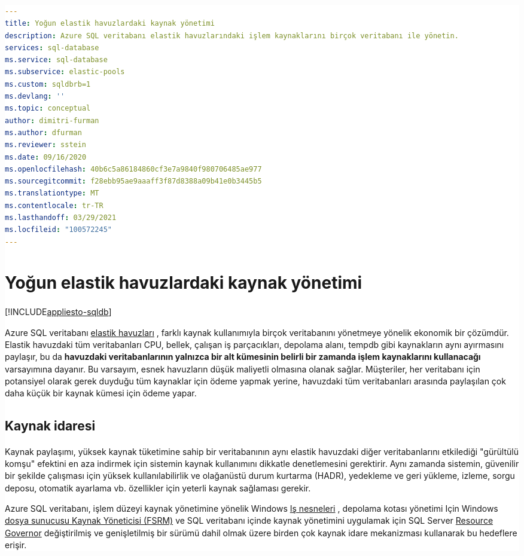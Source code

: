 ```yaml
---
title: Yoğun elastik havuzlardaki kaynak yönetimi
description: Azure SQL veritabanı elastik havuzlarındaki işlem kaynaklarını birçok veritabanı ile yönetin.
services: sql-database
ms.service: sql-database
ms.subservice: elastic-pools
ms.custom: sqldbrb=1
ms.devlang: ''
ms.topic: conceptual
author: dimitri-furman
ms.author: dfurman
ms.reviewer: sstein
ms.date: 09/16/2020
ms.openlocfilehash: 40b6c5a86184860cf3e7a9840f980706485ae977
ms.sourcegitcommit: f28ebb95ae9aaaff3f87d8388a09b41e0b3445b5
ms.translationtype: MT
ms.contentlocale: tr-TR
ms.lasthandoff: 03/29/2021
ms.locfileid: "100572245"
---
```

# <a name="resource-management-in-dense-elastic-pools"></a>Yoğun elastik havuzlardaki kaynak yönetimi
[!INCLUDE[appliesto-sqldb](../includes/appliesto-sqldb.md)]

Azure SQL veritabanı [elastik havuzları](./elastic-pool-overview.md) , farklı kaynak kullanımıyla birçok veritabanını yönetmeye yönelik ekonomik bir çözümdür. Elastik havuzdaki tüm veritabanları CPU, bellek, çalışan iş parçacıkları, depolama alanı, tempdb gibi kaynakların aynı ayırmasını paylaşır, bu da **havuzdaki veritabanlarının yalnızca bir alt kümesinin belirli bir zamanda işlem kaynaklarını kullanacağı** varsayımına dayanır. Bu varsayım, esnek havuzların düşük maliyetli olmasına olanak sağlar. Müşteriler, her veritabanı için potansiyel olarak gerek duyduğu tüm kaynaklar için ödeme yapmak yerine, havuzdaki tüm veritabanları arasında paylaşılan çok daha küçük bir kaynak kümesi için ödeme yapar.

## <a name="resource-governance"></a>Kaynak idaresi

Kaynak paylaşımı, yüksek kaynak tüketimine sahip bir veritabanının aynı elastik havuzdaki diğer veritabanlarını etkilediği "gürültülü komşu" efektini en aza indirmek için sistemin kaynak kullanımını dikkatle denetlemesini gerektirir. Aynı zamanda sistemin, güvenilir bir şekilde çalışması için yüksek kullanılabilirlik ve olağanüstü durum kurtarma (HADR), yedekleme ve geri yükleme, izleme, sorgu deposu, otomatik ayarlama vb. özellikler için yeterli kaynak sağlaması gerekir.

Azure SQL veritabanı, işlem düzeyi kaynak yönetimine yönelik Windows [Iş nesneleri](/windows/win32/procthread/job-objects) , depolama kotası yönetimi Için Windows [dosya sunucusu Kaynak Yöneticisi (FSRM)](/windows-server/storage/fsrm/fsrm-overview) ve SQL veritabanı içinde kaynak yönetimini uygulamak için SQL Server [Resource Governor](/sql/relational-databases/resource-governor/resource-governor) değiştirilmiş ve genişletilmiş bir sürümü dahil olmak üzere birden çok kaynak idare mekanizması kullanarak bu hedeflere erişir.

